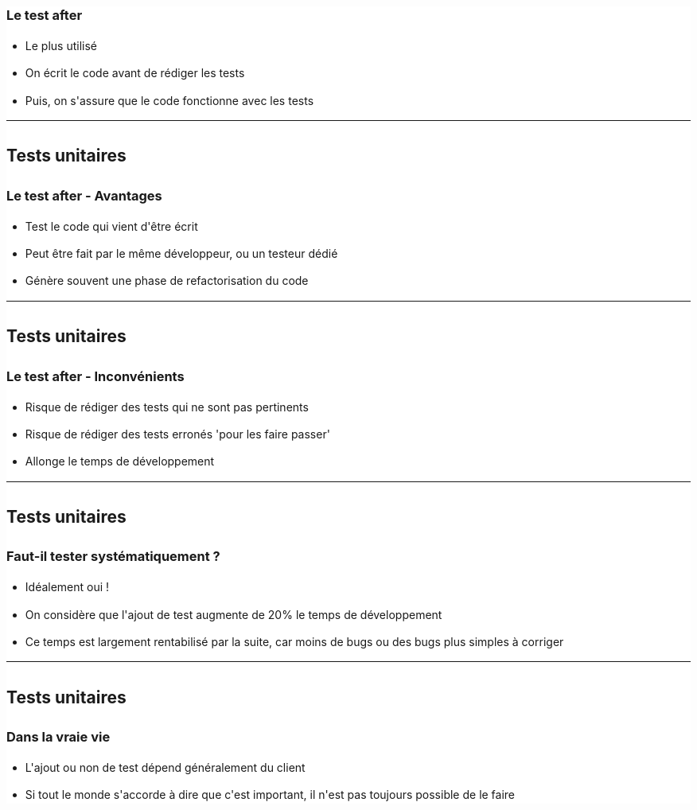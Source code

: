### Le test after

- Le plus utilisé

- On écrit le code avant de rédiger les tests

- Puis, on s'assure que le code fonctionne avec les tests

----

## Tests unitaires

### Le test after - Avantages

- Test le code qui vient d'être écrit

- Peut être fait par le même développeur, ou un testeur dédié

- Génère souvent une phase de refactorisation du code

----

## Tests unitaires

### Le test after - Inconvénients

- Risque de rédiger des tests qui ne sont pas pertinents

- Risque de rédiger des tests erronés 'pour les faire passer'

- Allonge le temps de développement

----

## Tests unitaires

### Faut-il tester systématiquement ?

- Idéalement oui !

- On considère que l'ajout de test augmente de 20% le temps de développement

- Ce temps est largement rentabilisé par la suite, car moins de bugs ou des bugs plus simples à corriger

----

## Tests unitaires

### Dans la vraie vie

- L'ajout ou non de test dépend généralement du client

- Si tout le monde s'accorde à dire que c'est important, il n'est pas toujours possible de le faire
